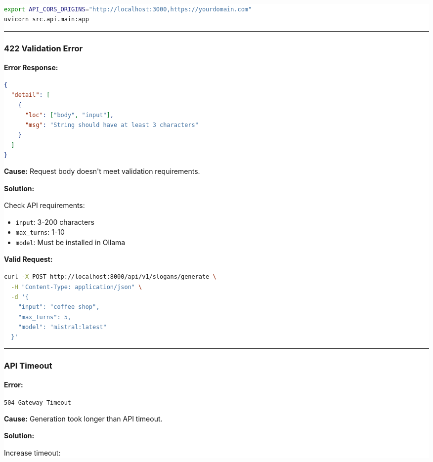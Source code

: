 ```bash
export API_CORS_ORIGINS="http://localhost:3000,https://yourdomain.com"
uvicorn src.api.main:app
```

---

### 422 Validation Error

**Error Response:**

```json
{
  "detail": [
    {
      "loc": ["body", "input"],
      "msg": "String should have at least 3 characters"
    }
  ]
}
```

**Cause:** Request body doesn't meet validation requirements.

**Solution:**

Check API requirements:

- `input`: 3-200 characters
- `max_turns`: 1-10
- `model`: Must be installed in Ollama

**Valid Request:**

```bash
curl -X POST http://localhost:8000/api/v1/slogans/generate \
  -H "Content-Type: application/json" \
  -d '{
    "input": "coffee shop",
    "max_turns": 5,
    "model": "mistral:latest"
  }'
```

---

### API Timeout

**Error:**

```
504 Gateway Timeout
```

**Cause:** Generation took longer than API timeout.

**Solution:**

Increase timeout:
